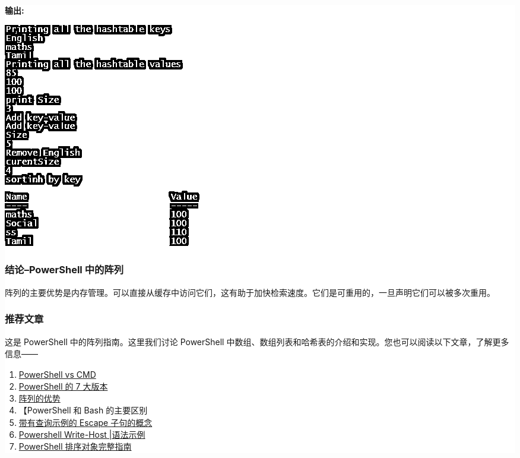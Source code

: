 **输出:**

![Array in PowerShell 1-13](img/3fbedc0d150e39159385b2145857f7d8.png)



### 结论–PowerShell 中的阵列

阵列的主要优势是内存管理。可以直接从缓存中访问它们，这有助于加快检索速度。它们是可重用的，一旦声明它们可以被多次重用。

### 推荐文章

这是 PowerShell 中的阵列指南。这里我们讨论 PowerShell 中数组、数组列表和哈希表的介绍和实现。您也可以阅读以下文章，了解更多信息——

1.  [PowerShell vs CMD](https://www.educba.com/powershell-vs-cmd/)
2.  [PowerShell 的 7 大版本](https://www.educba.com/install-powershell/)
3.  [阵列的优势](https://www.educba.com/advantages-of-array/)
4.  【PowerShell 和 Bash 的主要区别
5.  [带有查询示例的 Escape 子句的概念](https://www.educba.com/oracle-like-operator/)
6.  [Powershell Write-Host |语法示例](https://www.educba.com/powershell-write-host/)
7.  [PowerShell 排序对象完整指南](https://www.educba.com/powershell-sort-object/)





